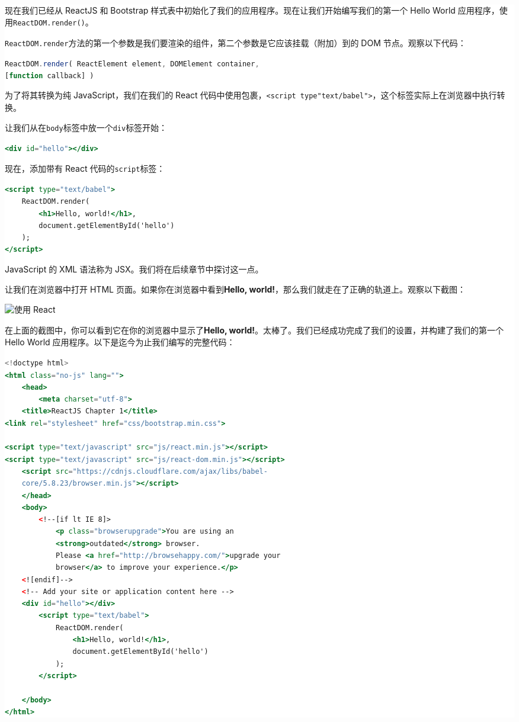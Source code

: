 现在我们已经从 ReactJS 和 Bootstrap 样式表中初始化了我们的应用程序。现在让我们开始编写我们的第一个 Hello World 应用程序，使用`ReactDOM.render()`。

`ReactDOM.render`方法的第一个参数是我们要渲染的组件，第二个参数是它应该挂载（附加）到的 DOM 节点。观察以下代码：

```jsx
ReactDOM.render( ReactElement element, DOMElement container,
[function callback] )
```

为了将其转换为纯 JavaScript，我们在我们的 React 代码中使用包裹，`<script type"text/babel">`，这个标签实际上在浏览器中执行转换。

让我们从在`body`标签中放一个`div`标签开始：

```jsx
<div id="hello"></div>

```

现在，添加带有 React 代码的`script`标签：

```jsx
<script type="text/babel"> 
    ReactDOM.render( 
        <h1>Hello, world!</h1>, 
        document.getElementById('hello') 
    ); 
</script>

```

JavaScript 的 XML 语法称为 JSX。我们将在后续章节中探讨这一点。

让我们在浏览器中打开 HTML 页面。如果你在浏览器中看到**Hello, world!**，那么我们就走在了正确的轨道上。观察以下截图：

![使用 React](https://github.com/OpenDocCN/freelearn-react-zh/raw/master/docs/lrn-web-dev-react-bts/img/image_01_006.jpg)

在上面的截图中，你可以看到它在你的浏览器中显示了**Hello, world!**。太棒了。我们已经成功完成了我们的设置，并构建了我们的第一个 Hello World 应用程序。以下是迄今为止我们编写的完整代码：

```jsx
<!doctype html> 
<html class="no-js" lang=""> 
    <head> 
        <meta charset="utf-8"> 
    <title>ReactJS Chapter 1</title>           
<link rel="stylesheet" href="css/bootstrap.min.css"> 

<script type="text/javascript" src="js/react.min.js"></script> 
<script type="text/javascript" src="js/react-dom.min.js"></script> 
    <script src="https://cdnjs.cloudflare.com/ajax/libs/babel-
    core/5.8.23/browser.min.js"></script> 
    </head> 
    <body> 
        <!--[if lt IE 8]> 
            <p class="browserupgrade">You are using an
            <strong>outdated</strong> browser.  
            Please <a href="http://browsehappy.com/">upgrade your
            browser</a> to improve your experience.</p> 
    <![endif]--> 
    <!-- Add your site or application content here --> 
    <div id="hello"></div> 
        <script type="text/babel"> 
            ReactDOM.render( 
                <h1>Hello, world!</h1>, 
                document.getElementById('hello') 
            ); 
        </script> 

    </body> 
</html>
```